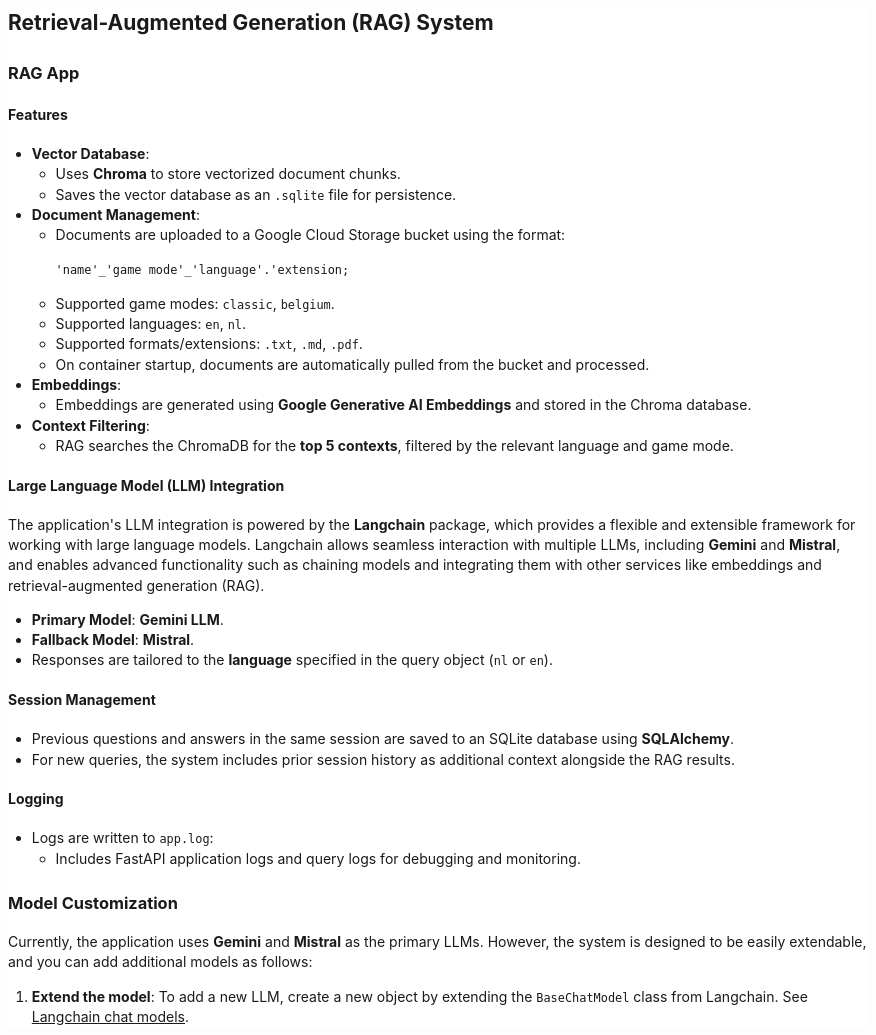 
## Retrieval-Augmented Generation (RAG) System
### RAG App
#### Features
- **Vector Database**:
    - Uses **Chroma** to store vectorized document chunks.
    - Saves the vector database as an `.sqlite` file for persistence.
- **Document Management**:
    - Documents are uploaded to a Google Cloud Storage bucket using the format:
      ```
      'name'_'game mode'_'language'.'extension;
      ```
    - Supported game modes: `classic`, `belgium`.
    - Supported languages: `en`, `nl`.
    - Supported formats/extensions: `.txt`, `.md`, `.pdf`.
    - On container startup, documents are automatically pulled from the bucket and processed.
- **Embeddings**:
    - Embeddings are generated using **Google Generative AI Embeddings** and stored in the Chroma database.
- **Context Filtering**:
    - RAG searches the ChromaDB for the **top 5 contexts**, filtered by the relevant language and game mode.

#### Large Language Model (LLM) Integration
The application's LLM integration is powered by the **Langchain** package, which provides a flexible and extensible framework for working with large language models. 
Langchain allows seamless interaction with multiple LLMs, including **Gemini** and **Mistral**, and enables advanced functionality such as chaining models and integrating them with other services like embeddings and retrieval-augmented generation (RAG).
- **Primary Model**: **Gemini LLM**.
- **Fallback Model**: **Mistral**.
- Responses are tailored to the **language** specified in the query object (`nl` or `en`).

#### Session Management
- Previous questions and answers in the same session are saved to an SQLite database using **SQLAlchemy**.
- For new queries, the system includes prior session history as additional context alongside the RAG results.

#### Logging
- Logs are written to `app.log`:
    - Includes FastAPI application logs and query logs for debugging and monitoring.

### Model Customization

Currently, the application uses **Gemini** and **Mistral** as the primary LLMs. However, the system is designed to be easily extendable, and you can add additional models as follows:

1. **Extend the model**: To add a new LLM, create a new object by extending the `BaseChatModel` class from Langchain. See [Langchain chat models](https://python.langchain.com/docs/integrations/chat/).

